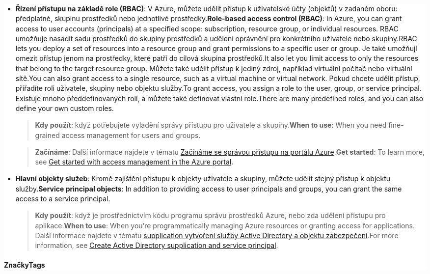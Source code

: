 -   <span data-ttu-id="f11bf-346">**Řízení přístupu na základě role (RBAC)**: V Azure, můžete udělit přístup k uživatelské účty (objektů) v zadaném oboru: předplatné, skupinu prostředků nebo jednotlivé prostředky.</span><span class="sxs-lookup"><span data-stu-id="f11bf-346">**Role-based access control (RBAC)**: In Azure, you can grant access to user accounts (principals) at a specified scope: subscription, resource group, or individual resources.</span></span> <span data-ttu-id="f11bf-347">RBAC umožňuje nasadit sadu prostředků do skupiny prostředků a udělení oprávnění pro konkrétního uživatele nebo skupiny.</span><span class="sxs-lookup"><span data-stu-id="f11bf-347">RBAC lets you deploy a set of resources into a resource group and grant permissions to a specific user or group.</span></span> <span data-ttu-id="f11bf-348">Je také umožňují omezit přístup jenom na prostředky, které patří do cílová skupina prostředků.</span><span class="sxs-lookup"><span data-stu-id="f11bf-348">It also let you limit access to only the resources that belong to the target resource group.</span></span> <span data-ttu-id="f11bf-349">Můžete také udělit přístup k jediný zdroj, například virtuální počítač nebo virtuální sítě.</span><span class="sxs-lookup"><span data-stu-id="f11bf-349">You can also grant access to a single resource, such as a virtual machine or virtual network.</span></span> <span data-ttu-id="f11bf-350">Pokud chcete udělit přístup, přiřadíte roli uživatele, skupiny nebo objektu služby.</span><span class="sxs-lookup"><span data-stu-id="f11bf-350">To grant access, you assign a role to the user, group, or service principal.</span></span> <span data-ttu-id="f11bf-351">Existuje mnoho předdefinovaných rolí, a můžete také definovat vlastní role.</span><span class="sxs-lookup"><span data-stu-id="f11bf-351">There are many predefined roles, and you can also define your own custom roles.</span></span>

    ><span data-ttu-id="f11bf-352">**Kdy použít**: když potřebujete vyladění správy přístupu pro uživatele a skupiny.</span><span class="sxs-lookup"><span data-stu-id="f11bf-352">**When to use**: When you need fine-grained access management for users and groups.</span></span>

    ><span data-ttu-id="f11bf-353">**Začínáme**: Další informace najdete v tématu [Začínáme se správou přístupu na portálu Azure](../../active-directory/role-based-access-control-what-is.md).</span><span class="sxs-lookup"><span data-stu-id="f11bf-353">**Get started**: To learn more, see [Get started with access management in the Azure portal](../../active-directory/role-based-access-control-what-is.md).</span></span>

-   <span data-ttu-id="f11bf-354">**Hlavní objekty služeb**: Kromě zajištění přístupu k objekty uživatele a skupiny, můžete udělit stejný přístup k objektu služby.</span><span class="sxs-lookup"><span data-stu-id="f11bf-354">**Service principal objects**: In addition to providing access to user principals and groups, you can grant the same access to a service principal.</span></span>

    > <span data-ttu-id="f11bf-355">**Kdy použít**: když je prostřednictvím kódu programu správu prostředků Azure, nebo zda udělení přístupu pro aplikace.</span><span class="sxs-lookup"><span data-stu-id="f11bf-355">**When to use**: When you’re programmatically managing Azure resources or granting access for applications.</span></span> <span data-ttu-id="f11bf-356">Další informace najdete v tématu [supplication vytvoření služby Active Directory a objektu zabezpečení](../../resource-group-create-service-principal-portal.md).</span><span class="sxs-lookup"><span data-stu-id="f11bf-356">For more information, see [Create Active Directory supplication and service principal](../../resource-group-create-service-principal-portal.md).</span></span>

#### <a name="tags"></a><span data-ttu-id="f11bf-357">Značky</span><span class="sxs-lookup"><span data-stu-id="f11bf-357">Tags</span></span>
